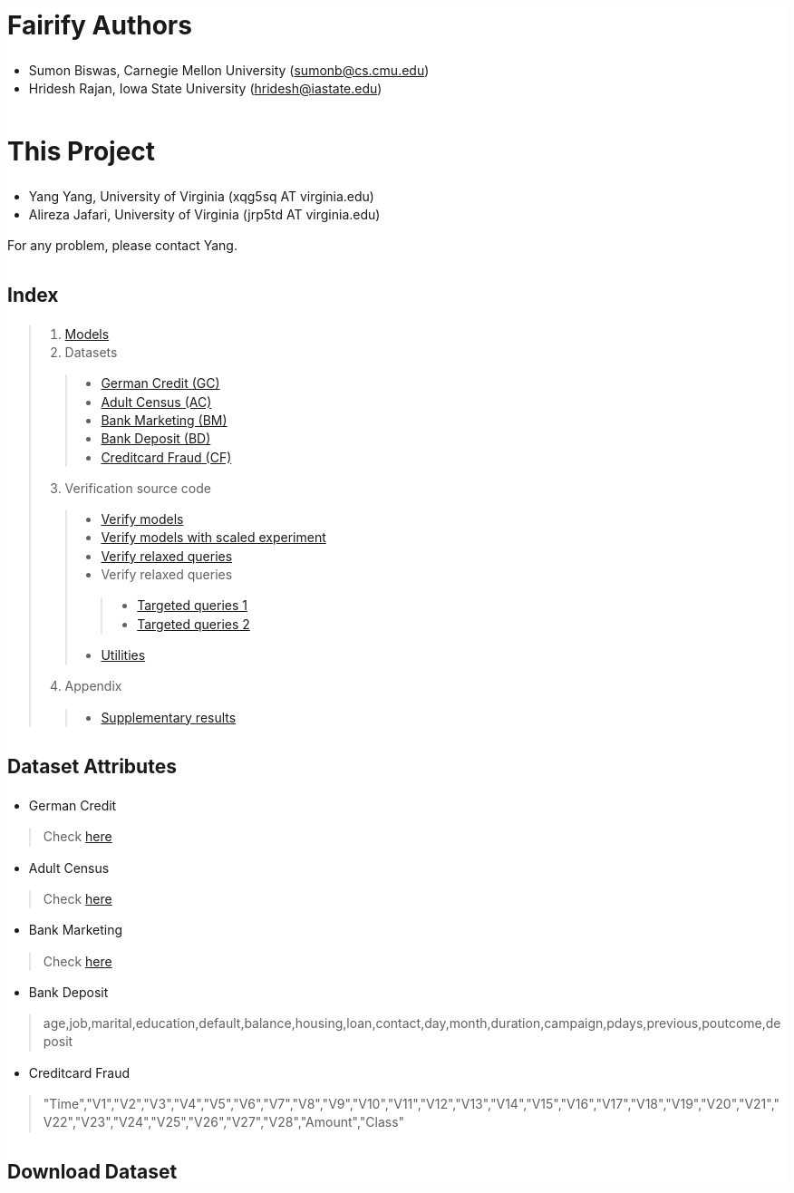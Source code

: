 # Fairify Authors

* Sumon Biswas, Carnegie Mellon University (sumonb@cs.cmu.edu)
* Hridesh Rajan, Iowa State University (hridesh@iastate.edu)

# This Project 

* Yang Yang, University of Virginia (xqg5sq AT virginia.edu)
* Alireza Jafari, University of Virginia (jrp5td AT virginia.edu)

For any problem, please contact Yang.

## Index
> 1. [Models](models/)
> 2. Datasets
  >> * [German Credit (GC)](data/german)
  >> * [Adult Census (AC)](data/adult)
  >> * [Bank Marketing (BM)](data/bank)
  >> * [Bank Deposit (BD)](data/deposit)
  >> * [Creditcard Fraud (CF)](data/fraud)
> 3. Verification source code
  >> * [Verify models](src/)
  >> * [Verify models with scaled experiment](stress/)
  >> * [Verify relaxed queries](relaxed/)
  >> * Verify relaxed queries
  >  >> * [Targeted queries 1](targeted/)
  >  >> * [Targeted queries 2](targeted2/)
  >> * [Utilities](utils/)
> 4. Appendix
  >> * [Supplementary results](/Appendix-Result.pdf)

## Dataset Attributes

- German Credit 
> Check [here](data/german/german.doc)

- Adult Census
> Check [here](data/adult/adult.names)

- Bank Marketing
> Check [here](data/bank/bank-additional-names.txt)

- Bank Deposit 
> age,job,marital,education,default,balance,housing,loan,contact,day,month,duration,campaign,pdays,previous,poutcome,deposit

- Creditcard Fraud
> "Time","V1","V2","V3","V4","V5","V6","V7","V8","V9","V10","V11","V12","V13","V14","V15","V16","V17","V18","V19","V20","V21","V22","V23","V24","V25","V26","V27","V28","Amount","Class"


## Download Dataset
